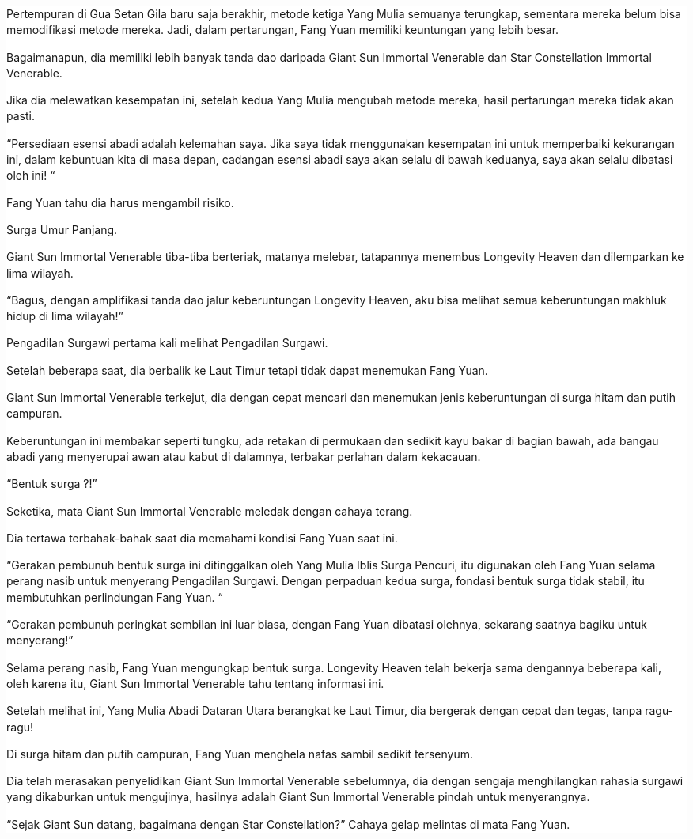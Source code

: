 Pertempuran di Gua Setan Gila baru saja berakhir, metode ketiga Yang Mulia semuanya terungkap, sementara mereka belum bisa memodifikasi metode mereka. Jadi, dalam pertarungan, Fang Yuan memiliki keuntungan yang lebih besar.

Bagaimanapun, dia memiliki lebih banyak tanda dao daripada Giant Sun Immortal Venerable dan Star Constellation Immortal Venerable.

Jika dia melewatkan kesempatan ini, setelah kedua Yang Mulia mengubah metode mereka, hasil pertarungan mereka tidak akan pasti.

“Persediaan esensi abadi adalah kelemahan saya. Jika saya tidak menggunakan kesempatan ini untuk memperbaiki kekurangan ini, dalam kebuntuan kita di masa depan, cadangan esensi abadi saya akan selalu di bawah keduanya, saya akan selalu dibatasi oleh ini! “

Fang Yuan tahu dia harus mengambil risiko.

Surga Umur Panjang.

Giant Sun Immortal Venerable tiba-tiba berteriak, matanya melebar, tatapannya menembus Longevity Heaven dan dilemparkan ke lima wilayah.

“Bagus, dengan amplifikasi tanda dao jalur keberuntungan Longevity Heaven, aku bisa melihat semua keberuntungan makhluk hidup di lima wilayah!”

Pengadilan Surgawi pertama kali melihat Pengadilan Surgawi.

Setelah beberapa saat, dia berbalik ke Laut Timur tetapi tidak dapat menemukan Fang Yuan.

Giant Sun Immortal Venerable terkejut, dia dengan cepat mencari dan menemukan jenis keberuntungan di surga hitam dan putih campuran.

Keberuntungan ini membakar seperti tungku, ada retakan di permukaan dan sedikit kayu bakar di bagian bawah, ada bangau abadi yang menyerupai awan atau kabut di dalamnya, terbakar perlahan dalam kekacauan.

“Bentuk surga ?!”

Seketika, mata Giant Sun Immortal Venerable meledak dengan cahaya terang.

Dia tertawa terbahak-bahak saat dia memahami kondisi Fang Yuan saat ini.

“Gerakan pembunuh bentuk surga ini ditinggalkan oleh Yang Mulia Iblis Surga Pencuri, itu digunakan oleh Fang Yuan selama perang nasib untuk menyerang Pengadilan Surgawi. Dengan perpaduan kedua surga, fondasi bentuk surga tidak stabil, itu membutuhkan perlindungan Fang Yuan. “

“Gerakan pembunuh peringkat sembilan ini luar biasa, dengan Fang Yuan dibatasi olehnya, sekarang saatnya bagiku untuk menyerang!”

Selama perang nasib, Fang Yuan mengungkap bentuk surga. Longevity Heaven telah bekerja sama dengannya beberapa kali, oleh karena itu, Giant Sun Immortal Venerable tahu tentang informasi ini.

Setelah melihat ini, Yang Mulia Abadi Dataran Utara berangkat ke Laut Timur, dia bergerak dengan cepat dan tegas, tanpa ragu-ragu!

Di surga hitam dan putih campuran, Fang Yuan menghela nafas sambil sedikit tersenyum.

Dia telah merasakan penyelidikan Giant Sun Immortal Venerable sebelumnya, dia dengan sengaja menghilangkan rahasia surgawi yang dikaburkan untuk mengujinya, hasilnya adalah Giant Sun Immortal Venerable pindah untuk menyerangnya.

“Sejak Giant Sun datang, bagaimana dengan Star Constellation?” Cahaya gelap melintas di mata Fang Yuan.
